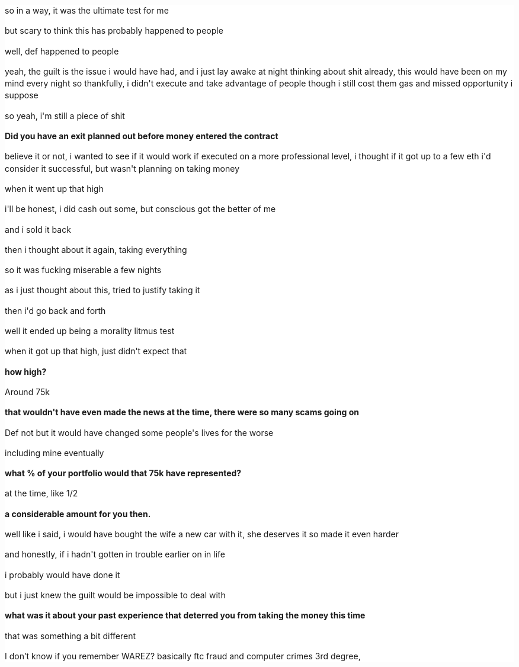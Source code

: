 so in a way, it was the ultimate test for me

but scary to think this has probably happened to people

well, def happened to people

yeah, the guilt is the issue i would have had, and i just lay awake at night thinking about shit already, this would have been on my mind every night so thankfully, i didn't execute and take advantage of people though i still cost them gas and missed opportunity i suppose

so yeah, i'm still a piece of shit

**Did you have an exit planned out before money entered the contract**

believe it or not, i wanted to see if it would work if executed on a more professional level, i thought if it got up to a few eth i'd consider it successful, but wasn't planning on taking money

when it went up that high

i'll be honest, i did cash out some, but conscious got the better of me

and i sold it back

then i thought about it again, taking everything

so it was fucking miserable a few nights

as i just thought about this, tried to justify taking it

then i'd go back and forth

well it ended up being a morality litmus test

when it got up that high, just didn't expect that

**how high?**

Around 75k

**that wouldn't have even made the news at the time, there were so many scams going on**

Def not but it would have changed some people's lives for the worse

including mine eventually

**what % of your portfolio would that 75k have represented?**

at the time, like 1/2

**a considerable amount for you then.**

well like i said, i would have bought the wife a new car with it, she deserves it so made it even harder

and honestly, if i hadn't gotten in trouble earlier on in life

i probably would have done it

but i just knew the guilt would be impossible to deal with

**what was it about your past experience that deterred you from taking the money this time**

that was something a bit different

I don’t know if you remember WAREZ? basically ftc fraud and computer crimes 3rd degree,

